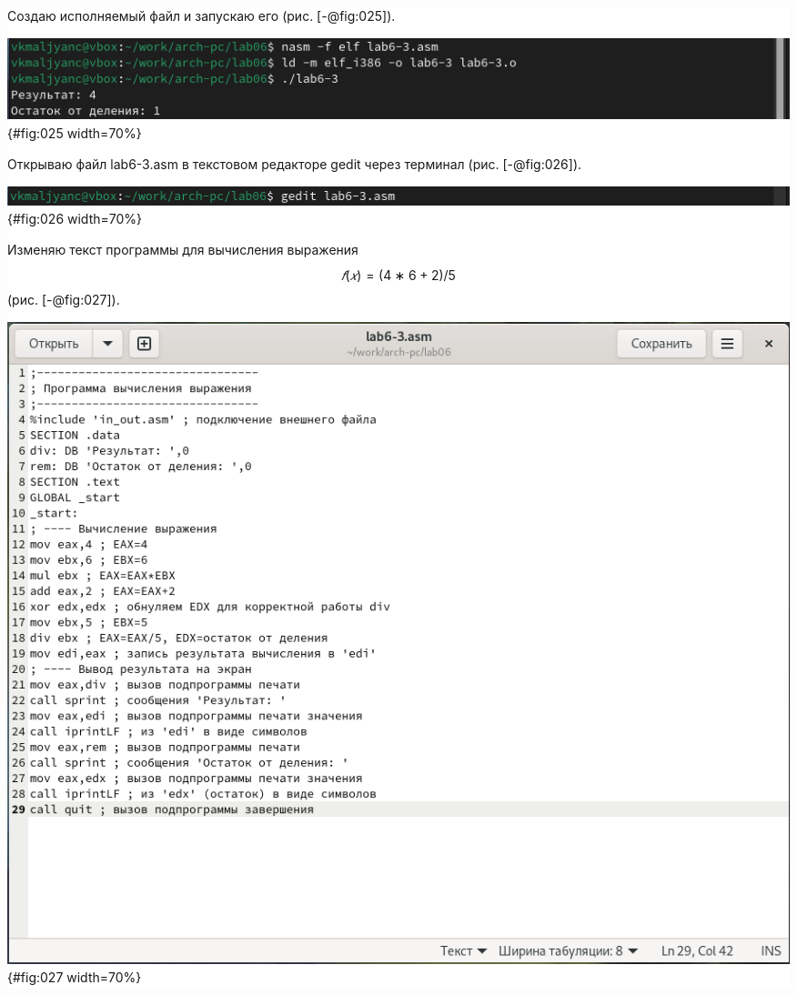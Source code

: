 Создаю исполняемый файл и запускаю его (рис. [-@fig:025]).

![Запуск исполняемого файла](image/25.png){#fig:025 width=70%}

Открываю файл lab6-3.asm в текстовом редакторе gedit через терминал (рис. [-@fig:026]).

![Открытие файла lab6-3.asm в текстовом редакторе gedit](image/26.png){#fig:026 width=70%}

Изменяю текст программы для вычисления выражения $$𝑓(𝑥) = (4 ∗ 6 + 2)/5$$ (рис. [-@fig:027]).

![Редактирование файла](image/27.png){#fig:027 width=70%}
